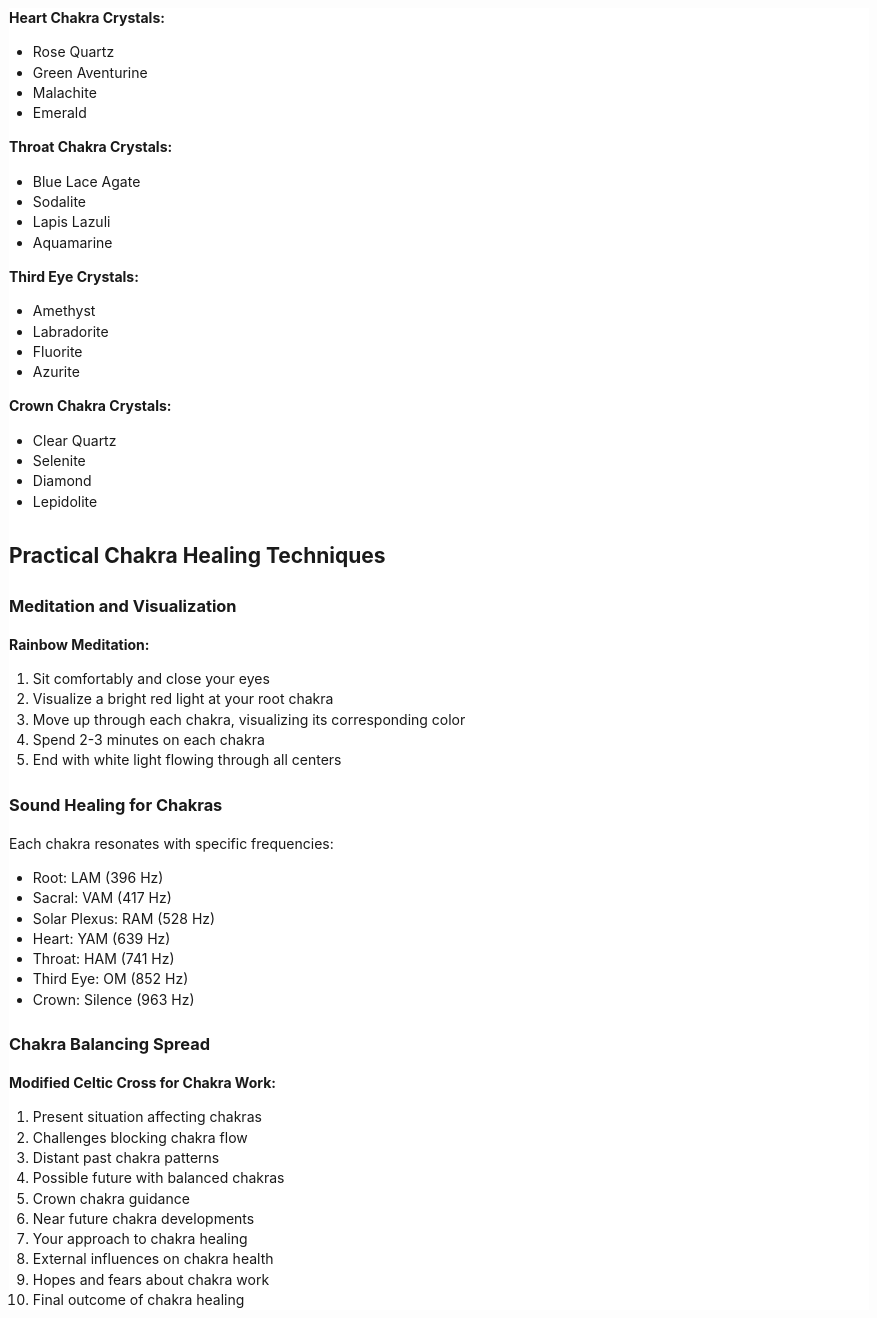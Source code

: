 **Heart Chakra Crystals:**
- Rose Quartz
- Green Aventurine
- Malachite
- Emerald

**Throat Chakra Crystals:**
- Blue Lace Agate
- Sodalite
- Lapis Lazuli
- Aquamarine

**Third Eye Crystals:**
- Amethyst
- Labradorite
- Fluorite
- Azurite

**Crown Chakra Crystals:**
- Clear Quartz
- Selenite
- Diamond
- Lepidolite

## Practical Chakra Healing Techniques

### Meditation and Visualization

**Rainbow Meditation:**
1. Sit comfortably and close your eyes
2. Visualize a bright red light at your root chakra
3. Move up through each chakra, visualizing its corresponding color
4. Spend 2-3 minutes on each chakra
5. End with white light flowing through all centers

### Sound Healing for Chakras

Each chakra resonates with specific frequencies:

- Root: LAM (396 Hz)
- Sacral: VAM (417 Hz)
- Solar Plexus: RAM (528 Hz)
- Heart: YAM (639 Hz)
- Throat: HAM (741 Hz)
- Third Eye: OM (852 Hz)
- Crown: Silence (963 Hz)

### Chakra Balancing Spread

**Modified Celtic Cross for Chakra Work:**
1. Present situation affecting chakras
2. Challenges blocking chakra flow
3. Distant past chakra patterns
4. Possible future with balanced chakras
5. Crown chakra guidance
6. Near future chakra developments
7. Your approach to chakra healing
8. External influences on chakra health
9. Hopes and fears about chakra work
10. Final outcome of chakra healing
